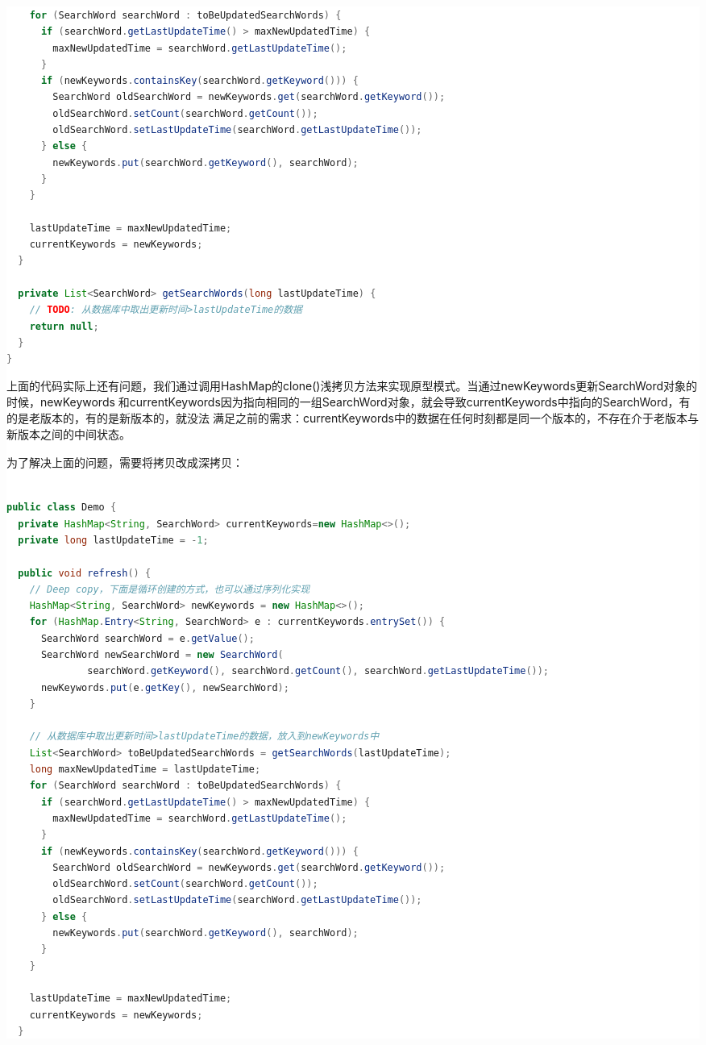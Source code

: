 ```java
    for (SearchWord searchWord : toBeUpdatedSearchWords) {
      if (searchWord.getLastUpdateTime() > maxNewUpdatedTime) {
        maxNewUpdatedTime = searchWord.getLastUpdateTime();
      }
      if (newKeywords.containsKey(searchWord.getKeyword())) {
        SearchWord oldSearchWord = newKeywords.get(searchWord.getKeyword());
        oldSearchWord.setCount(searchWord.getCount());
        oldSearchWord.setLastUpdateTime(searchWord.getLastUpdateTime());
      } else {
        newKeywords.put(searchWord.getKeyword(), searchWord);
      }
    }

    lastUpdateTime = maxNewUpdatedTime;
    currentKeywords = newKeywords;
  }

  private List<SearchWord> getSearchWords(long lastUpdateTime) {
    // TODO: 从数据库中取出更新时间>lastUpdateTime的数据
    return null;
  }
}
```

上面的代码实际上还有问题，我们通过调用HashMap的clone()浅拷贝方法来实现原型模式。当通过newKeywords更新SearchWord对象的时候，newKeywords
和currentKeywords因为指向相同的一组SearchWord对象，就会导致currentKeywords中指向的SearchWord，有的是老版本的，有的是新版本的，就没法
满足之前的需求：currentKeywords中的数据在任何时刻都是同一个版本的，不存在介于老版本与新版本之间的中间状态。

为了解决上面的问题，需要将拷贝改成深拷贝：
```java

public class Demo {
  private HashMap<String, SearchWord> currentKeywords=new HashMap<>();
  private long lastUpdateTime = -1;

  public void refresh() {
    // Deep copy，下面是循环创建的方式，也可以通过序列化实现
    HashMap<String, SearchWord> newKeywords = new HashMap<>();
    for (HashMap.Entry<String, SearchWord> e : currentKeywords.entrySet()) {
      SearchWord searchWord = e.getValue();
      SearchWord newSearchWord = new SearchWord(
              searchWord.getKeyword(), searchWord.getCount(), searchWord.getLastUpdateTime());
      newKeywords.put(e.getKey(), newSearchWord);
    }

    // 从数据库中取出更新时间>lastUpdateTime的数据，放入到newKeywords中
    List<SearchWord> toBeUpdatedSearchWords = getSearchWords(lastUpdateTime);
    long maxNewUpdatedTime = lastUpdateTime;
    for (SearchWord searchWord : toBeUpdatedSearchWords) {
      if (searchWord.getLastUpdateTime() > maxNewUpdatedTime) {
        maxNewUpdatedTime = searchWord.getLastUpdateTime();
      }
      if (newKeywords.containsKey(searchWord.getKeyword())) {
        SearchWord oldSearchWord = newKeywords.get(searchWord.getKeyword());
        oldSearchWord.setCount(searchWord.getCount());
        oldSearchWord.setLastUpdateTime(searchWord.getLastUpdateTime());
      } else {
        newKeywords.put(searchWord.getKeyword(), searchWord);
      }
    }

    lastUpdateTime = maxNewUpdatedTime;
    currentKeywords = newKeywords;
  }
```